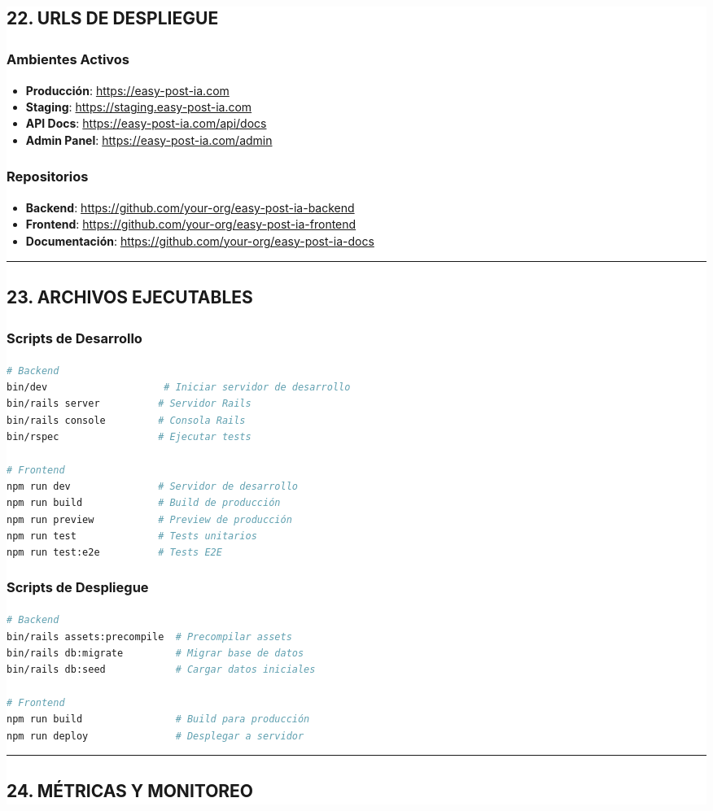 
## **22. URLS DE DESPLIEGUE**

### **Ambientes Activos**
- **Producción**: https://easy-post-ia.com
- **Staging**: https://staging.easy-post-ia.com
- **API Docs**: https://easy-post-ia.com/api/docs
- **Admin Panel**: https://easy-post-ia.com/admin

### **Repositorios**
- **Backend**: https://github.com/your-org/easy-post-ia-backend
- **Frontend**: https://github.com/your-org/easy-post-ia-frontend
- **Documentación**: https://github.com/your-org/easy-post-ia-docs

---

## **23. ARCHIVOS EJECUTABLES**

### **Scripts de Desarrollo**
```bash
# Backend
bin/dev                    # Iniciar servidor de desarrollo
bin/rails server          # Servidor Rails
bin/rails console         # Consola Rails
bin/rspec                 # Ejecutar tests

# Frontend
npm run dev               # Servidor de desarrollo
npm run build             # Build de producción
npm run preview           # Preview de producción
npm run test              # Tests unitarios
npm run test:e2e          # Tests E2E
```

### **Scripts de Despliegue**
```bash
# Backend
bin/rails assets:precompile  # Precompilar assets
bin/rails db:migrate         # Migrar base de datos
bin/rails db:seed            # Cargar datos iniciales

# Frontend
npm run build                # Build para producción
npm run deploy               # Desplegar a servidor
```

---

## **24. MÉTRICAS Y MONITOREO**
